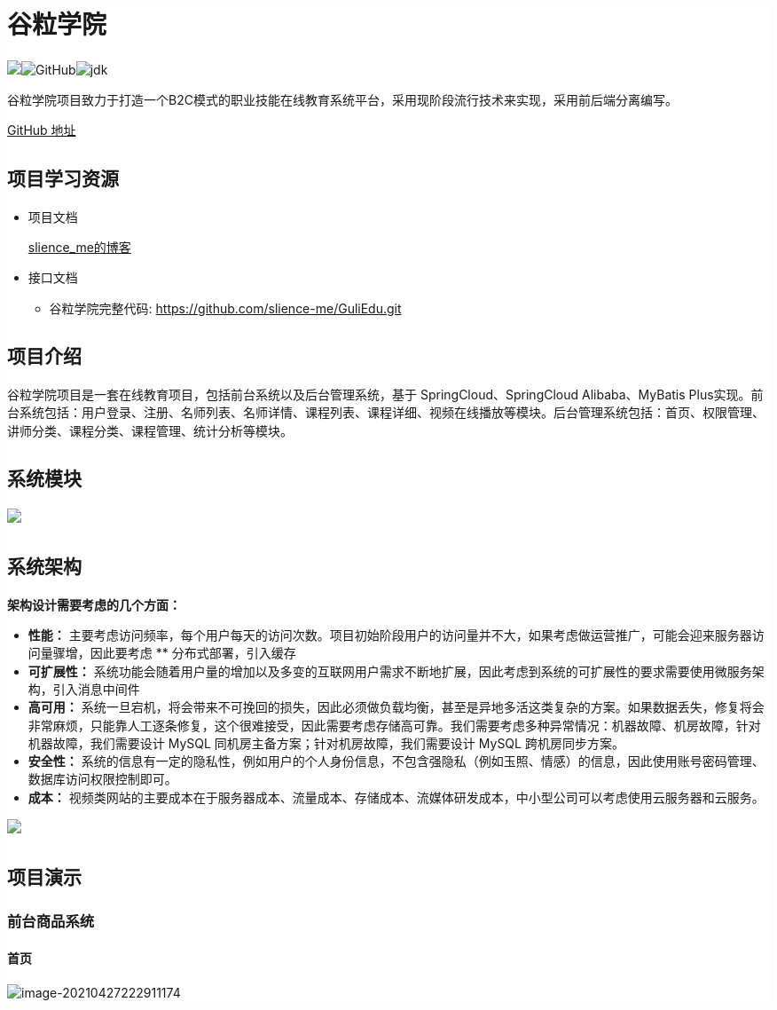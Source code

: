 # 谷粒学院

![](https://img.shields.io/badge/building-passing-green.svg)![GitHub](https://img.shields.io/badge/license-MIT-yellow.svg)![jdk](https://img.shields.io/static/v1?label=oraclejdk&message=8&color=blue)

谷粒学院项目致力于打造一个B2C模式的职业技能在线教育系统平台，采用现阶段流行技术来实现，采用前后端分离编写。

[GitHub 地址](https://github.com/slience-me/GuliEdu.git)


## 项目学习资源

- 项目文档

  [slience_me的博客](https://slienceme.cn)

- 接口文档

  - 谷粒学院完整代码:  https://github.com/slience-me/GuliEdu.git

## 项目介绍

谷粒学院项目是一套在线教育项目，包括前台系统以及后台管理系统，基于 SpringCloud、SpringCloud Alibaba、MyBatis Plus实现。前台系统包括：用户登录、注册、名师列表、名师详情、课程列表、课程详细、视频在线播放等模块。后台管理系统包括：首页、权限管理、讲师分类、课程分类、课程管理、统计分析等模块。

## 系统模块

![](https://raw.githubusercontent.com/slience-me/picGo/master/images/20210427172753.png)

## 系统架构

**架构设计需要考虑的几个方面：**

- **性能：** 主要考虑访问频率，每个用户每天的访问次数。项目初始阶段用户的访问量并不大，如果考虑做运营推广，可能会迎来服务器访问量骤增，因此要考虑 \** 分布式部署，引入缓存
- **可扩展性：** 系统功能会随着用户量的增加以及多变的互联网用户需求不断地扩展，因此考虑到系统的可扩展性的要求需要使用微服务架构，引入消息中间件
- **高可用：** 系统一旦宕机，将会带来不可挽回的损失，因此必须做负载均衡，甚至是异地多活这类复杂的方案。如果数据丢失，修复将会非常麻烦，只能靠人工逐条修复，这个很难接受，因此需要考虑存储高可靠。我们需要考虑多种异常情况：机器故障、机房故障，针对机器故障，我们需要设计 MySQL 同机房主备方案；针对机房故障，我们需要设计 MySQL 跨机房同步方案。
- **安全性：** 系统的信息有一定的隐私性，例如用户的个人身份信息，不包含强隐私（例如玉照、情感）的信息，因此使用账号密码管理、数据库访问权限控制即可。
- **成本：** 视频类网站的主要成本在于服务器成本、流量成本、存储成本、流媒体研发成本，中小型公司可以考虑使用云服务器和云服务。

![](https://raw.githubusercontent.com/slience-me/picGo/master/images/20210427173630.png)



## 项目演示

### 前台商品系统

#### 首页

![image-20210427222911174](https://raw.githubusercontent.com/slience-me/picGo/master/images/20210427222912.png)
